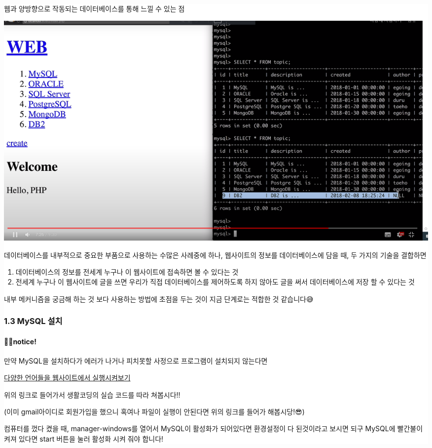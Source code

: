 
웹과 양방향으로 작동되는 데이터베이스를 통해 느낄 수 있는 점 

![image-20201227221848538](README.assets/image-20201227221848538.png)



데이터베이스를 내부적으로 중요한 부품으로 사용하는 수많은 사례중에 하나, 웹사이트의 정보를 데이터베이스에 담을 때, 두 가지의 기술을 결합하면 

1. 데이터베이스의 정보를 전세계 누구나 이 웹사이트에 접속하면 볼 수 있다는 것 
2. 전세계 누구나 이 웹사이트에 글을 쓰면 우리가 직접 데이터베이스를 제어하도록 하지 않아도 글을 써서 데이터베이스에 저장 할 수 있다는 것 



내부 메커니즘을 궁금해 하는 것 보다 사용하는 방법에 초점을 두는 것이 지금 단계로는 적합한 것 같습니다😅



### 1.3 MySQL 설치

#### ☝🏻notice! 

만약 MySQL을 설치하다가 에러가 나거나 피치못할 사정으로 프로그램이 설치되지 않는다면 

[다양한 언어들을 웹사이트에서 실행시켜보기](https://codeanywhere.com/)

위의 링크로 들어가서 생활코딩의 실습 코드를 따라 쳐봅시다!! 

(이미 gmail아이디로 회원가입을 했으니 혹여나 파일이 실행이 안된다면 위의 링크를 들어가 해봅시당!😎)



컴퓨터를 껐다 켰을 때, manager-windows를 열어서 MySQL이 활성화가 되어있다면 환경설정이 다 된것이라고 보시면 되구 MySQL에 빨간불이 켜져 있다면 start 버튼을 눌러 활성화 시켜 줘야 합니다! 
